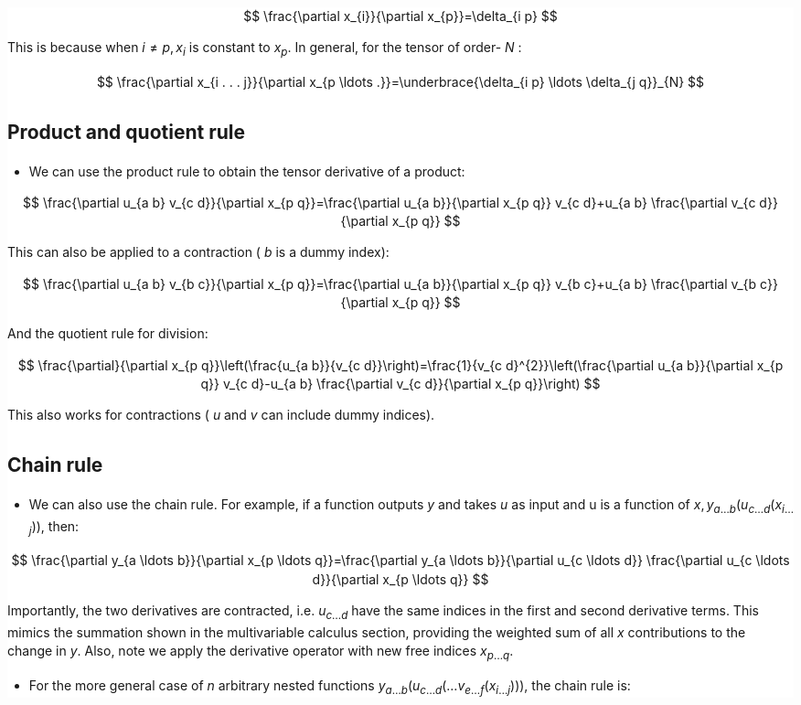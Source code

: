 $$
\frac{\partial x_{i}}{\partial x_{p}}=\delta_{i p}
$$

This is because when $i \neq p, x_{i}$ is constant to $x_{p}$. In general, for the tensor of order- $N$ :

$$
\frac{\partial x_{i . . . j}}{\partial x_{p \ldots .}}=\underbrace{\delta_{i p} \ldots \delta_{j q}}_{N}
$$

## Product and quotient rule

- We can use the product rule to obtain the tensor derivative of a product:

$$
\frac{\partial u_{a b} v_{c d}}{\partial x_{p q}}=\frac{\partial u_{a b}}{\partial x_{p q}} v_{c d}+u_{a b} \frac{\partial v_{c d}}{\partial x_{p q}}
$$

This can also be applied to a contraction ( $b$ is a dummy index):

$$
\frac{\partial u_{a b} v_{b c}}{\partial x_{p q}}=\frac{\partial u_{a b}}{\partial x_{p q}} v_{b c}+u_{a b} \frac{\partial v_{b c}}{\partial x_{p q}}
$$

And the quotient rule for division:

$$
\frac{\partial}{\partial x_{p q}}\left(\frac{u_{a b}}{v_{c d}}\right)=\frac{1}{v_{c d}^{2}}\left(\frac{\partial u_{a b}}{\partial x_{p q}} v_{c d}-u_{a b} \frac{\partial v_{c d}}{\partial x_{p q}}\right)
$$

This also works for contractions ( $u$ and $v$ can include dummy indices).

## Chain rule

- We can also use the chain rule. For example, if a function outputs $y$ and takes $u$ as input and $\mathrm{u}$ is a function of $x, y_{a \ldots b}\left(u_{c \ldots d}\left(x_{i \ldots j}\right)\right)$, then:

$$
\frac{\partial y_{a \ldots b}}{\partial x_{p \ldots q}}=\frac{\partial y_{a \ldots b}}{\partial u_{c \ldots d}} \frac{\partial u_{c \ldots d}}{\partial x_{p \ldots q}}
$$

Importantly, the two derivatives are contracted, i.e. $u_{c \ldots d}$ have the same indices in the first and second derivative terms. This mimics the summation shown in the multivariable calculus section, providing the weighted sum of all $x$ contributions to the change in $y$. Also, note we apply the derivative operator with new free indices $x_{p \ldots q}$.

- For the more general case of $n$ arbitrary nested functions $y_{a \ldots b}\left(u_{c \ldots d}\left(\ldots v_{e \ldots f}\left(x_{i \ldots j}\right)\right)\right)$, the chain rule is:
